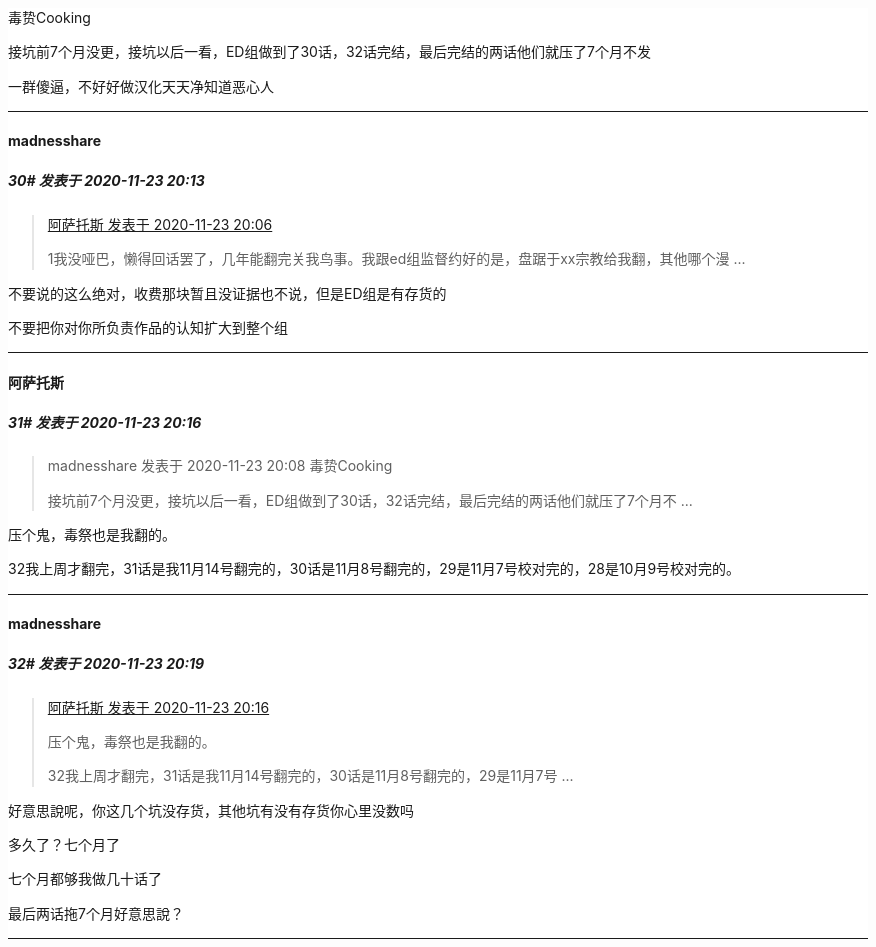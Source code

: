 
毒贽Cooking

接坑前7个月没更，接坑以后一看，ED组做到了30话，32话完结，最后完结的两话他们就压了7个月不发

一群傻逼，不好好做汉化天天净知道恶心人


-----

####  madnesshare  
##### 30#       发表于 2020-11-23 20:13


<blockquote><a href="httphttps://bbs.saraba1st.com/2b/forum.php?mod=redirect&amp;goto=findpost&amp;pid=49495859&amp;ptid=1973877" target="_blank">阿萨托斯 发表于 2020-11-23 20:06</a>

1我没哑巴，懒得回话罢了，几年能翻完关我鸟事。我跟ed组监督约好的是，盘踞于xx宗教给我翻，其他哪个漫 ...</blockquote>
不要说的这么绝对，收费那块暂且没证据也不说，但是ED组是有存货的


不要把你对你所负责作品的认知扩大到整个组


-----

####  阿萨托斯  
##### 31#       发表于 2020-11-23 20:16


<blockquote>madnesshare 发表于 2020-11-23 20:08
毒贽Cooking

接坑前7个月没更，接坑以后一看，ED组做到了30话，32话完结，最后完结的两话他们就压了7个月不 ...</blockquote>
压个鬼，毒祭也是我翻的。

32我上周才翻完，31话是我11月14号翻完的，30话是11月8号翻完的，29是11月7号校对完的，28是10月9号校对完的。


-----

####  madnesshare  
##### 32#       发表于 2020-11-23 20:19


<blockquote><a href="httphttps://bbs.saraba1st.com/2b/forum.php?mod=redirect&amp;goto=findpost&amp;pid=49495958&amp;ptid=1973877" target="_blank">阿萨托斯 发表于 2020-11-23 20:16</a>

压个鬼，毒祭也是我翻的。

32我上周才翻完，31话是我11月14号翻完的，30话是11月8号翻完的，29是11月7号 ...</blockquote>
好意思說呢，你这几个坑没存货，其他坑有没有存货你心里没数吗

多久了？七个月了

七个月都够我做几十话了

最后两话拖7个月好意思說？


-----

